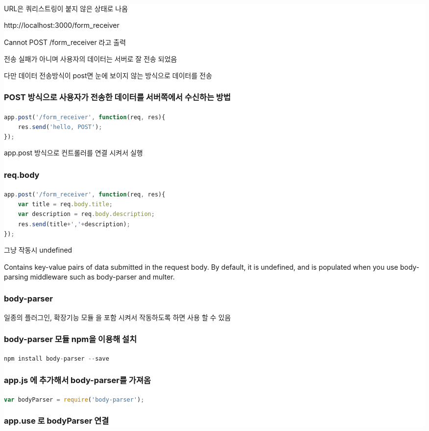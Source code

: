 URL은 쿼리스트링이 붙지 않은 상태로 나옴

http://localhost:3000/form_receiver


Cannot POST /form_receiver 라고 출력

전송 실패가 아니며 사용자의 데이터는 서버로 잘 전송 되었음

다만 데이터 전송방식이 post면 눈에 보이지 않는 방식으로 데이터를 전송




### POST 방식으로 사용자가 전송한 데이터를 서버쪽에서 수신하는 방법


```javascript
app.post('/form_receiver', function(req, res){
	res.send('hello, POST');
});
```

app.post 방식으로 컨트롤러를 연결 시켜서 실행



### req.body


```javascript
app.post('/form_receiver', function(req, res){
	var title = req.body.title;
	var description = req.body.description;
	res.send(title+','+description);
});
```

그냥 작동시 undefined

Contains key-value pairs of data submitted in the request body. By default, it is undefined, and is populated when you use body-parsing middleware such as body-parser and multer.


### body-parser

일종의 플러그인, 확장기능 모듈 을 포함 시켜서 작동하도록 하면 사용 할 수 있음



### body-parser 모듈 npm을 이용해 설치

```javascript
npm install body-parser --save
```

### app.js 에 추가해서 body-parser를 가져옴
```javascript
var bodyParser = require('body-parser');
```

### app.use 로 bodyParser 연결

